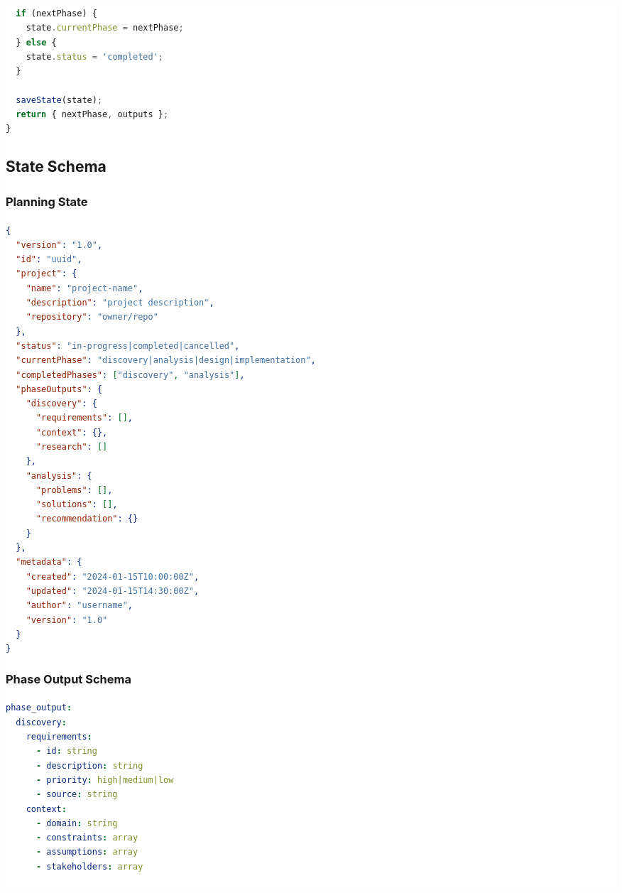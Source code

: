 ```javascript
  if (nextPhase) {
    state.currentPhase = nextPhase;
  } else {
    state.status = 'completed';
  }
  
  saveState(state);
  return { nextPhase, outputs };
}
```

## State Schema

### Planning State
```json
{
  "version": "1.0",
  "id": "uuid",
  "project": {
    "name": "project-name",
    "description": "project description",
    "repository": "owner/repo"
  },
  "status": "in-progress|completed|cancelled",
  "currentPhase": "discovery|analysis|design|implementation",
  "completedPhases": ["discovery", "analysis"],
  "phaseOutputs": {
    "discovery": {
      "requirements": [],
      "context": {},
      "research": []
    },
    "analysis": {
      "problems": [],
      "solutions": [],
      "recommendation": {}
    }
  },
  "metadata": {
    "created": "2024-01-15T10:00:00Z",
    "updated": "2024-01-15T14:30:00Z",
    "author": "username",
    "version": "1.0"
  }
}
```

### Phase Output Schema
```yaml
phase_output:
  discovery:
    requirements:
      - id: string
      - description: string
      - priority: high|medium|low
      - source: string
    context:
      - domain: string
      - constraints: array
      - assumptions: array
      - stakeholders: array
  
```